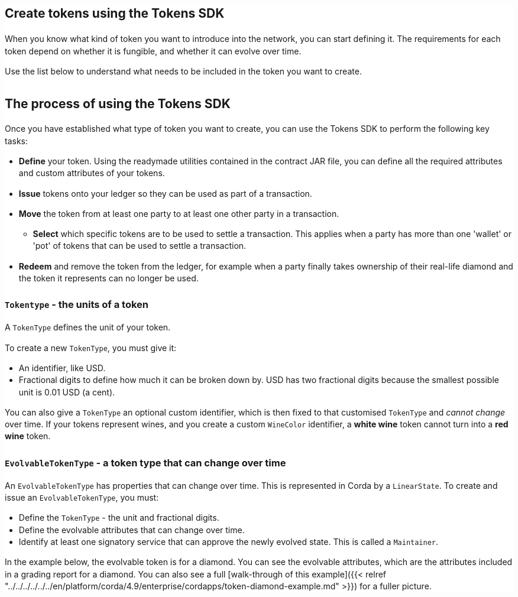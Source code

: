 ## Create tokens using the Tokens SDK

When you know what kind of token you want to introduce into the network, you can start defining it. The requirements for each token depend on whether it is fungible, and whether it can evolve over time.

Use the list below to understand what needs to be included in the token you want to create.

## The process of using the Tokens SDK

Once you have established what type of token you want to create, you can use the Tokens SDK to perform the following key tasks:

* **Define** your token. Using the readymade utilities contained in the contract JAR file, you can define all the required attributes and custom attributes of your tokens.

* **Issue** tokens onto your ledger so they can be used as part of a transaction.

* **Move** the token from at least one party to at least one other party in a transaction.

    * **Select** which specific tokens are to be used to settle a transaction. This applies when a party has more than one 'wallet' or 'pot' of tokens that can be used to settle a transaction.

* **Redeem** and remove the token from the ledger, for example when a party finally takes ownership of their real-life diamond and the token it represents can no longer be used.

### `Tokentype` - the units of a token

A `TokenType` defines the unit of your token.

To create a new `TokenType`, you must give it:

* An identifier, like USD.
* Fractional digits to define how much it can be broken down by. USD has two fractional digits because the smallest possible unit is 0.01 USD (a cent).

You can also give a `TokenType` an optional custom identifier, which is then fixed to that customised `TokenType` and *cannot change* over time. If your tokens represent wines, and you create a custom `WineColor` identifier, a **white wine** token cannot turn into a **red wine** token.

### `EvolvableTokenType` - a token type that can change over time

An `EvolvableTokenType` has properties that can change over time. This is represented in Corda by a `LinearState`. To create and issue an `EvolvableTokenType`, you must:

* Define the `TokenType` - the unit and fractional digits.
* Define the evolvable attributes that can change over time.
* Identify at least one signatory service that can approve the newly evolved state. This is called a `Maintainer`.

In the example below, the evolvable token is for a diamond. You can see the evolvable attributes, which are the attributes included in a grading report for a diamond. You can also see a full [walk-through of this example]({{< relref "../../../../../../en/platform/corda/4.9/enterprise/cordapps/token-diamond-example.md" >}}) for a fuller picture.
